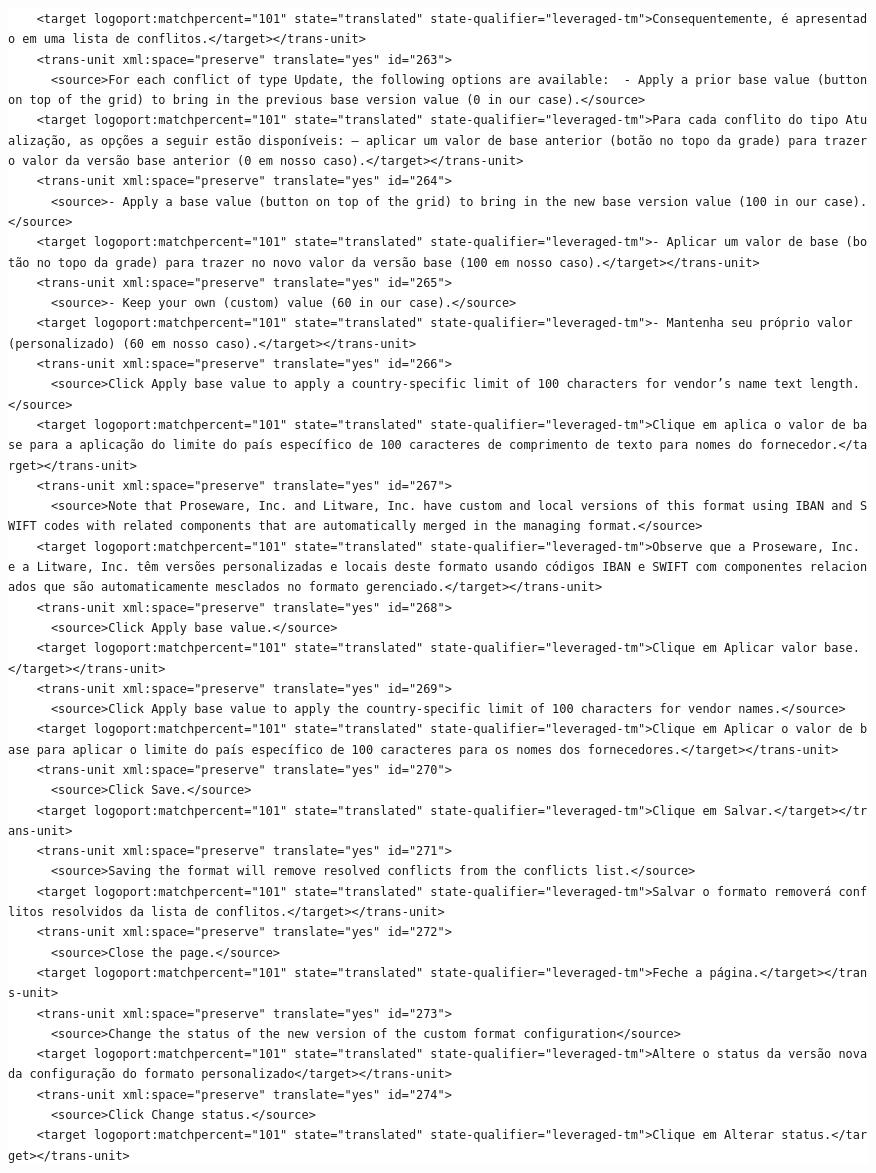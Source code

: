         <target logoport:matchpercent="101" state="translated" state-qualifier="leveraged-tm">Consequentemente, é apresentado em uma lista de conflitos.</target></trans-unit>
        <trans-unit xml:space="preserve" translate="yes" id="263">
          <source>For each conflict of type Update, the following options are available:  - Apply a prior base value (button on top of the grid) to bring in the previous base version value (0 in our case).</source>
        <target logoport:matchpercent="101" state="translated" state-qualifier="leveraged-tm">Para cada conflito do tipo Atualização, as opções a seguir estão disponíveis: – aplicar um valor de base anterior (botão no topo da grade) para trazer o valor da versão base anterior (0 em nosso caso).</target></trans-unit>
        <trans-unit xml:space="preserve" translate="yes" id="264">
          <source>- Apply a base value (button on top of the grid) to bring in the new base version value (100 in our case).</source>
        <target logoport:matchpercent="101" state="translated" state-qualifier="leveraged-tm">- Aplicar um valor de base (botão no topo da grade) para trazer no novo valor da versão base (100 em nosso caso).</target></trans-unit>
        <trans-unit xml:space="preserve" translate="yes" id="265">
          <source>- Keep your own (custom) value (60 in our case).</source>
        <target logoport:matchpercent="101" state="translated" state-qualifier="leveraged-tm">- Mantenha seu próprio valor (personalizado) (60 em nosso caso).</target></trans-unit>
        <trans-unit xml:space="preserve" translate="yes" id="266">
          <source>Click Apply base value to apply a country-specific limit of 100 characters for vendor’s name text length.</source>
        <target logoport:matchpercent="101" state="translated" state-qualifier="leveraged-tm">Clique em aplica o valor de base para a aplicação do limite do país específico de 100 caracteres de comprimento de texto para nomes do fornecedor.</target></trans-unit>
        <trans-unit xml:space="preserve" translate="yes" id="267">
          <source>Note that Proseware, Inc. and Litware, Inc. have custom and local versions of this format using IBAN and SWIFT codes with related components that are automatically merged in the managing format.</source>
        <target logoport:matchpercent="101" state="translated" state-qualifier="leveraged-tm">Observe que a Proseware, Inc. e a Litware, Inc. têm versões personalizadas e locais deste formato usando códigos IBAN e SWIFT com componentes relacionados que são automaticamente mesclados no formato gerenciado.</target></trans-unit>
        <trans-unit xml:space="preserve" translate="yes" id="268">
          <source>Click Apply base value.</source>
        <target logoport:matchpercent="101" state="translated" state-qualifier="leveraged-tm">Clique em Aplicar valor base.</target></trans-unit>
        <trans-unit xml:space="preserve" translate="yes" id="269">
          <source>Click Apply base value to apply the country-specific limit of 100 characters for vendor names.</source>
        <target logoport:matchpercent="101" state="translated" state-qualifier="leveraged-tm">Clique em Aplicar o valor de base para aplicar o limite do país específico de 100 caracteres para os nomes dos fornecedores.</target></trans-unit>
        <trans-unit xml:space="preserve" translate="yes" id="270">
          <source>Click Save.</source>
        <target logoport:matchpercent="101" state="translated" state-qualifier="leveraged-tm">Clique em Salvar.</target></trans-unit>
        <trans-unit xml:space="preserve" translate="yes" id="271">
          <source>Saving the format will remove resolved conflicts from the conflicts list.</source>
        <target logoport:matchpercent="101" state="translated" state-qualifier="leveraged-tm">Salvar o formato removerá conflitos resolvidos da lista de conflitos.</target></trans-unit>
        <trans-unit xml:space="preserve" translate="yes" id="272">
          <source>Close the page.</source>
        <target logoport:matchpercent="101" state="translated" state-qualifier="leveraged-tm">Feche a página.</target></trans-unit>
        <trans-unit xml:space="preserve" translate="yes" id="273">
          <source>Change the status of the new version of the custom format configuration</source>
        <target logoport:matchpercent="101" state="translated" state-qualifier="leveraged-tm">Altere o status da versão nova da configuração do formato personalizado</target></trans-unit>
        <trans-unit xml:space="preserve" translate="yes" id="274">
          <source>Click Change status.</source>
        <target logoport:matchpercent="101" state="translated" state-qualifier="leveraged-tm">Clique em Alterar status.</target></trans-unit>